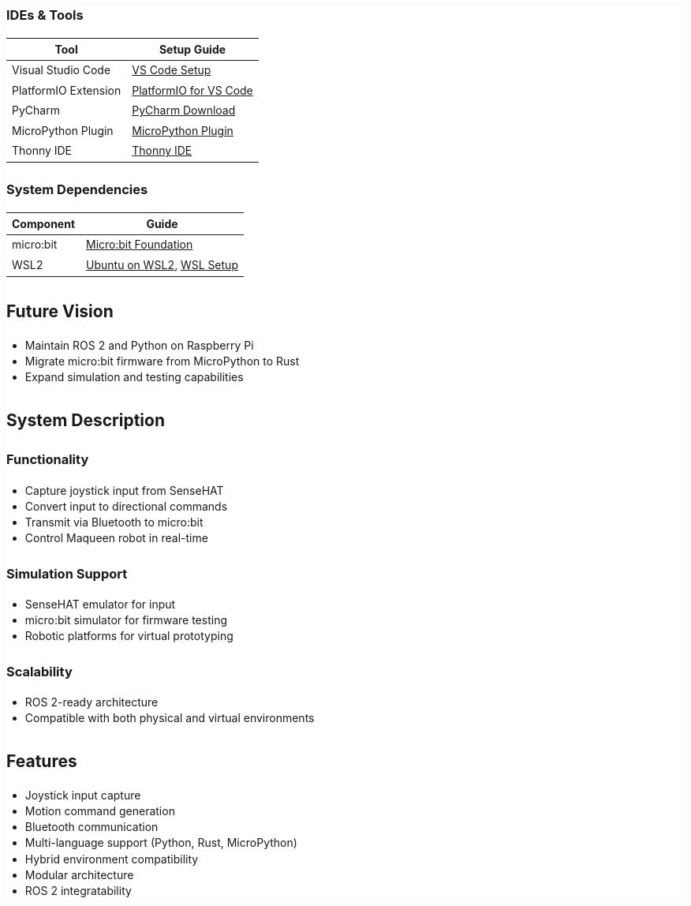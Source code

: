 ### IDEs & Tools
| Tool                 | Setup Guide                                                                                             |
|----------------------|---------------------------------------------------------------------------------------------------------|
| Visual Studio Code   | [VS Code Setup](https://code.visualstudio.com/docs/setup/windows)                                       |
| PlatformIO Extension | [PlatformIO for VS Code](https://marketplace.visualstudio.com/items?itemName=platformio.platformio-ide) |
| PyCharm              | [PyCharm Download](https://www.jetbrains.com/pycharm/download/)                                         |
| MicroPython Plugin   | [MicroPython Plugin](https://plugins.jetbrains.com/plugin/26227-micropython-tools)                      |
| Thonny IDE           | [Thonny IDE](https://thonny.org/)                                                                       |

### System Dependencies
| Component | Guide                                                                                                                                                        |
|----------|---------------------------------------------------------------------------------------------------------------------------------------------------------------|
| micro:bit | [Micro:bit Foundation](https://microbit.org/)                                                                                                                |
| WSL2      | [Ubuntu on WSL2](https://documentation.ubuntu.com/wsl/stable/howto/install-ubuntu-wsl2/), [WSL Setup](https://learn.microsoft.com/en-us/windows/wsl/install) |

## Future Vision
- Maintain ROS 2 and Python on Raspberry Pi
- Migrate micro:bit firmware from MicroPython to Rust
- Expand simulation and testing capabilities

## System Description

### Functionality
- Capture joystick input from SenseHAT
- Convert input to directional commands
- Transmit via Bluetooth to micro:bit
- Control Maqueen robot in real-time

### Simulation Support
- SenseHAT emulator for input
- micro:bit simulator for firmware testing
- Robotic platforms for virtual prototyping

### Scalability
- ROS 2-ready architecture
- Compatible with both physical and virtual environments

## Features
- Joystick input capture
- Motion command generation
- Bluetooth communication
- Multi-language support (Python, Rust, MicroPython)
- Hybrid environment compatibility
- Modular architecture
- ROS 2 integratability
